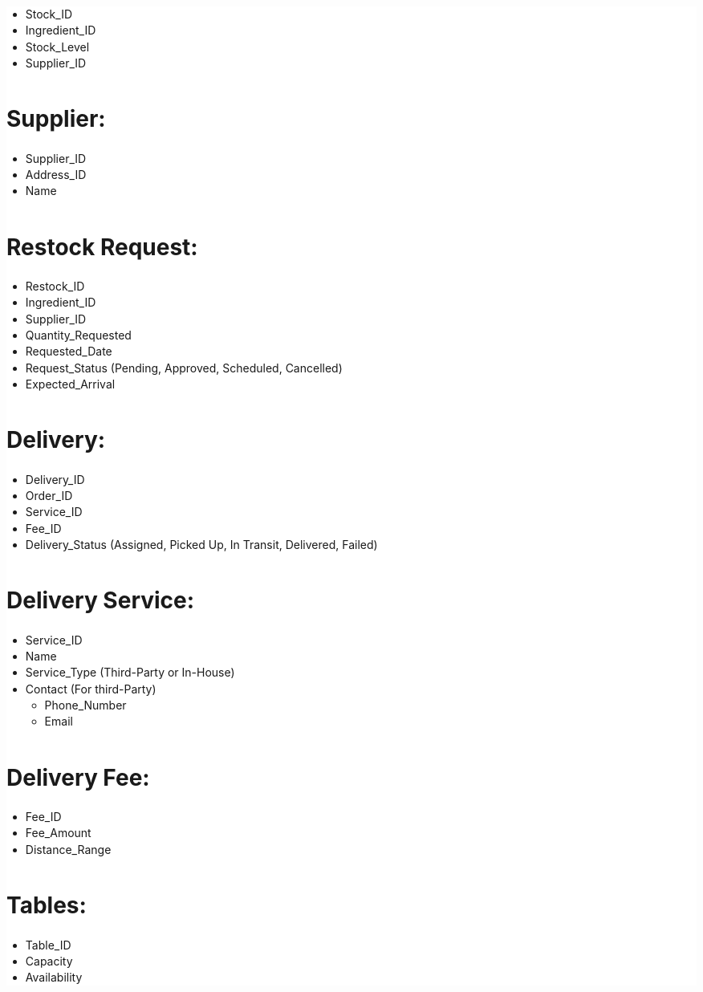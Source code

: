 - Stock_ID
- Ingredient_ID
- Stock_Level
- Supplier_ID

# Supplier:

- Supplier_ID
- Address_ID
- Name

# Restock Request:

- Restock_ID
- Ingredient_ID
- Supplier_ID
- Quantity_Requested
- Requested_Date
- Request_Status (Pending, Approved, Scheduled, Cancelled)
- Expected_Arrival

# Delivery:

- Delivery_ID
- Order_ID
- Service_ID
- Fee_ID
- Delivery_Status (Assigned, Picked Up, In Transit, Delivered, Failed)

# Delivery Service:

- Service_ID
- Name
- Service_Type (Third-Party or In-House)
- Contact (For third-Party)
    - Phone_Number
    - Email

# Delivery Fee:

- Fee_ID
- Fee_Amount
- Distance_Range

# Tables:

- Table_ID
- Capacity
- Availability
